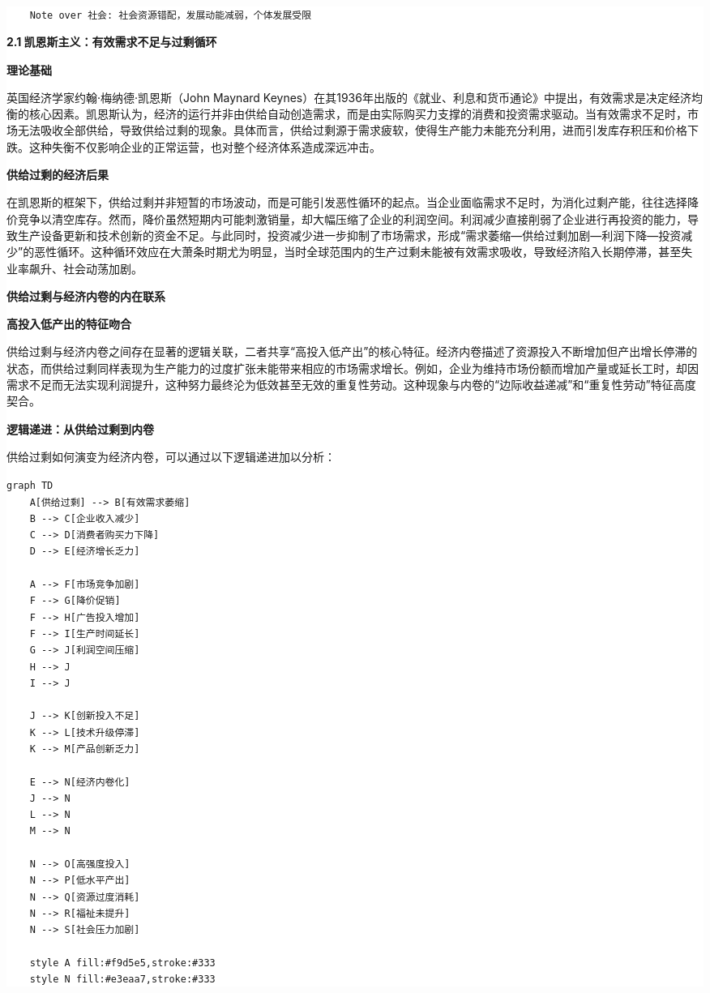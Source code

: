 ```mermaid
    Note over 社会: 社会资源错配，发展动能减弱，个体发展受限

```


 **2.1 凯恩斯主义：有效需求不足与过剩循环**

 **理论基础**

英国经济学家约翰·梅纳德·凯恩斯（John Maynard Keynes）在其1936年出版的《就业、利息和货币通论》中提出，有效需求是决定经济均衡的核心因素。凯恩斯认为，经济的运行并非由供给自动创造需求，而是由实际购买力支撑的消费和投资需求驱动。当有效需求不足时，市场无法吸收全部供给，导致供给过剩的现象。具体而言，供给过剩源于需求疲软，使得生产能力未能充分利用，进而引发库存积压和价格下跌。这种失衡不仅影响企业的正常运营，也对整个经济体系造成深远冲击。

 **供给过剩的经济后果**

在凯恩斯的框架下，供给过剩并非短暂的市场波动，而是可能引发恶性循环的起点。当企业面临需求不足时，为消化过剩产能，往往选择降价竞争以清空库存。然而，降价虽然短期内可能刺激销量，却大幅压缩了企业的利润空间。利润减少直接削弱了企业进行再投资的能力，导致生产设备更新和技术创新的资金不足。与此同时，投资减少进一步抑制了市场需求，形成“需求萎缩—供给过剩加剧—利润下降—投资减少”的恶性循环。这种循环效应在大萧条时期尤为明显，当时全球范围内的生产过剩未能被有效需求吸收，导致经济陷入长期停滞，甚至失业率飙升、社会动荡加剧。

 **供给过剩与经济内卷的内在联系**

 **高投入低产出的特征吻合**

供给过剩与经济内卷之间存在显著的逻辑关联，二者共享“高投入低产出”的核心特征。经济内卷描述了资源投入不断增加但产出增长停滞的状态，而供给过剩同样表现为生产能力的过度扩张未能带来相应的市场需求增长。例如，企业为维持市场份额而增加产量或延长工时，却因需求不足而无法实现利润提升，这种努力最终沦为低效甚至无效的重复性劳动。这种现象与内卷的“边际收益递减”和“重复性劳动”特征高度契合。

 **逻辑递进：从供给过剩到内卷**

供给过剩如何演变为经济内卷，可以通过以下逻辑递进加以分析：

```mermaid
graph TD
    A[供给过剩] --> B[有效需求萎缩]
    B --> C[企业收入减少]
    C --> D[消费者购买力下降]
    D --> E[经济增长乏力]

    A --> F[市场竞争加剧]
    F --> G[降价促销]
    F --> H[广告投入增加]
    F --> I[生产时间延长]
    G --> J[利润空间压缩]
    H --> J
    I --> J

    J --> K[创新投入不足]
    K --> L[技术升级停滞]
    K --> M[产品创新乏力]

    E --> N[经济内卷化]
    J --> N
    L --> N
    M --> N

    N --> O[高强度投入]
    N --> P[低水平产出]
    N --> Q[资源过度消耗]
    N --> R[福祉未提升]
    N --> S[社会压力加剧]

    style A fill:#f9d5e5,stroke:#333
    style N fill:#e3eaa7,stroke:#333

```

